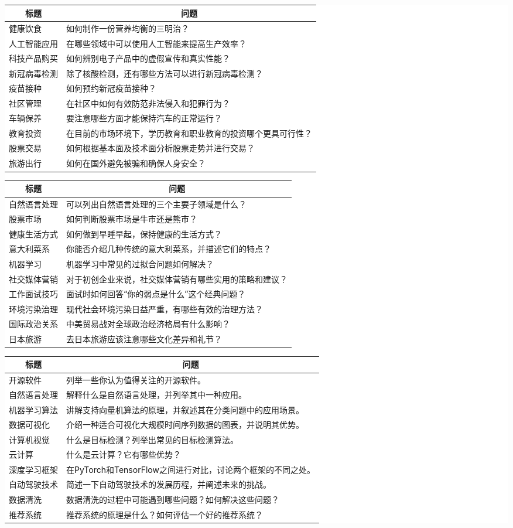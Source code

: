 | 标题                                       | 问题                                                                                                                  |
|------------------------------------------|-----------------------------------------------------------------------------------------------------------------------|
| 健康饮食                                  | 如何制作一份营养均衡的三明治？                                                                                            |
| 人工智能应用                             | 在哪些领域中可以使用人工智能来提高生产效率？                                                                                  |
| 科技产品购买                             | 如何辨别电子产品中的虚假宣传和真实性能？                                                                                    |
| 新冠病毒检测                             | 除了核酸检测，还有哪些方法可以进行新冠病毒检测？                                                                             |
| 疫苗接种                                  | 如何预约新冠疫苗接种？                                                                                                    |
| 社区管理                                  | 在社区中如何有效防范非法侵入和犯罪行为？                                                                                    |
| 车辆保养                                  | 要注意哪些方面才能保持汽车的正常运行？                                                                                        |
| 教育投资                                  | 在目前的市场环境下，学历教育和职业教育的投资哪个更具可行性？                                                                      |
| 股票交易                                  | 如何根据基本面及技术面分析股票走势并进行交易？                                                                                 |
| 旅游出行                                  | 如何在国外避免被骗和确保人身安全？                                                                                         |

| 标题                                       | 问题                                                                                          |
| ------------------------------------------ | --------------------------------------------------------------------------------------------- |
| 自然语言处理                           | 可以列出自然语言处理的三个主要子领域是什么？                                            |
| 股票市场                               | 如何判断股票市场是牛市还是熊市？                                                        |
| 健康生活方式                         | 如何做到早睡早起，保持健康的生活方式？                                                  |
| 意大利菜系                           | 你能否介绍几种传统的意大利菜系，并描述它们的特点？                                        |
| 机器学习                           | 机器学习中常见的过拟合问题如何解决？                                                      |
| 社交媒体营销                     | 对于初创企业来说，社交媒体营销有哪些实用的策略和建议？                                    |
| 工作面试技巧                       | 面试时如何回答“你的弱点是什么”这个经典问题？                                            |
| 环境污染治理                     | 现代社会环境污染日益严重，有哪些有效的治理方法？                                        |
| 国际政治关系               | 中美贸易战对全球政治经济格局有什么影响？                                                  |
| 日本旅游                             | 去日本旅游应该注意哪些文化差异和礼节？                                                    |

|标题|问题|
|---|---|
|开源软件|列举一些你认为值得关注的开源软件。|
|自然语言处理|解释什么是自然语言处理，并列举其中一种应用。|
|机器学习算法|讲解支持向量机算法的原理，并叙述其在分类问题中的应用场景。|
|数据可视化|介绍一种适合可视化大规模时间序列数据的图表，并说明其优势。|
|计算机视觉|什么是目标检测？列举出常见的目标检测算法。|
|云计算|什么是云计算？它有哪些优势？|
|深度学习框架|在PyTorch和TensorFlow之间进行对比，讨论两个框架的不同之处。|
|自动驾驶技术|简述一下自动驾驶技术的发展历程，并阐述未来的挑战。|
|数据清洗|数据清洗的过程中可能遇到哪些问题？如何解决这些问题？|
|推荐系统|推荐系统的原理是什么？如何评估一个好的推荐系统？|
